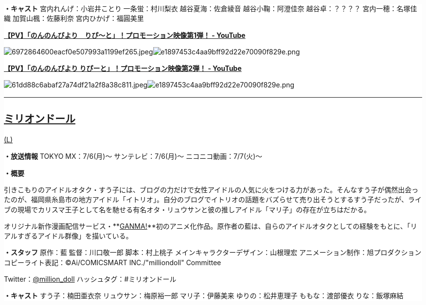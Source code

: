 **・キャスト**
宮内れんげ：小岩井ことり
一条蛍：村川梨衣
越谷夏海：佐倉綾音
越谷小鞠：阿澄佳奈
越谷卓：？？？？
宮内一穂：名塚佳織
加賀山楓：佐藤利奈
宮内ひかげ：福圓美里

**[【PV】「のんのんびより　りぴ～と」！プロモーション映像第1弾！ - YouTube](https://www.youtube.com/watch?v=5acy-c1uHPA&hd=1)**

![6972864600eacf0e507993a1199ef265.jpeg](../_resources/6972864600eacf0e507993a1199ef265.jpeg)![e1897453c4aa9bff92d22e70090f829e.png](../_resources/e1897453c4aa9bff92d22e70090f829e.png)

**[【PV】「のんのんびより りぴーと」！プロモーション映像第2弾！ - YouTube](https://www.youtube.com/watch?v=m-QoYo1gpPs&hd=1)**

![61dd88c6abaf27a74df21a2f8a38c811.jpeg](../_resources/61dd88c6abaf27a74df21a2f8a38c811.jpeg)![e1897453c4aa9bff92d22e70090f829e.png](../_resources/e1897453c4aa9bff92d22e70090f829e.png)

* * *

## [ミリオンドール](http://milliondoll.com/)

[(L)](http://milliondoll.com/)

**・放送情報**
TOKYO MX：7/6(月)～
サンテレビ：7/6(月)～
ニコニコ動画：7/7(火)～

**・概要**

引きこもりのアイドルオタク・すう子には、ブログの力だけで女性アイドルの人気に火をつける力があった。そんなすう子が偶然出会ったのが、福岡県糸島市の地方アイドル「イトリオ」。自分のブログでイトリオの話題をバズらせて売り出そうとするすう子だったが、ライブの現場でカリスマ王子として名を馳せる有名オタ・リュウサンと彼の推しアイドル「マリ子」の存在が立ちはだかる。

オリジナル新作漫画配信サービス・**[GANMA!](http://ganma.jp/)**初のアニメ化作品。原作者の藍は、自らのアイドルオタクとしての経験をもとに、「リアルすぎるアイドル群像」を描いている。

**・スタッフ**
原作：藍
監督：川口敬一郎
脚本：村上桃子
メインキャラクターデザイン：山根理宏
アニメーション制作：旭プロダクション
コピーライト表記：©Ai/COMICSMART INC./"milliondoll" Committee

Twitter：[@million_doll](https://twitter.com/million_doll)
ハッシュタグ：#ミリオンドール

**・キャスト**
すう子：楠田亜衣奈
リュウサン：梅原裕一郎
マリ子：伊藤美来
ゆりの：松井恵理子
ももな：渡部優衣
りな：飯塚麻結
